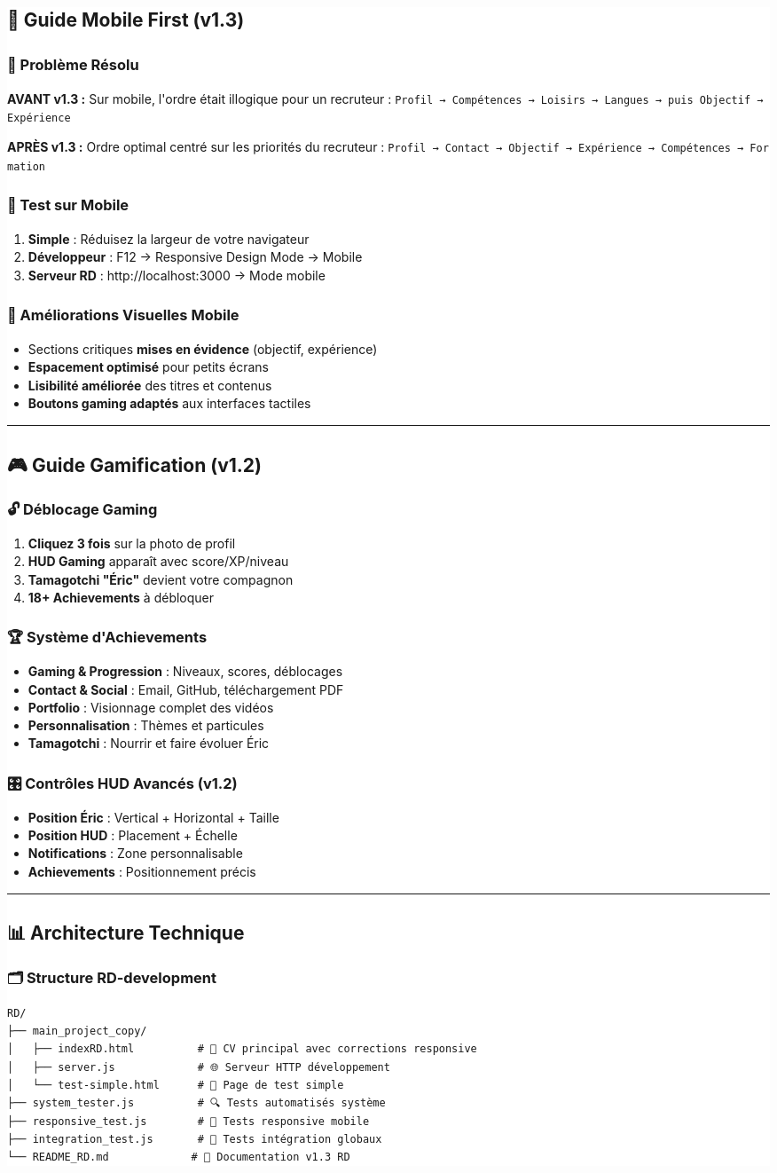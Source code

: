 
## 📱 Guide Mobile First (v1.3)

### 🎯 Problème Résolu
**AVANT v1.3 :** Sur mobile, l'ordre était illogique pour un recruteur :
`Profil → Compétences → Loisirs → Langues → puis Objectif → Expérience`

**APRÈS v1.3 :** Ordre optimal centré sur les priorités du recruteur :
`Profil → Contact → Objectif → Expérience → Compétences → Formation`

### 📲 Test sur Mobile
1. **Simple** : Réduisez la largeur de votre navigateur
2. **Développeur** : F12 → Responsive Design Mode → Mobile
3. **Serveur RD** : http://localhost:3000 → Mode mobile

### 🎨 Améliorations Visuelles Mobile
- Sections critiques **mises en évidence** (objectif, expérience)
- **Espacement optimisé** pour petits écrans
- **Lisibilité améliorée** des titres et contenus
- **Boutons gaming adaptés** aux interfaces tactiles

---

## 🎮 Guide Gamification (v1.2)

### 🔓 Déblocage Gaming
1. **Cliquez 3 fois** sur la photo de profil
2. **HUD Gaming** apparaît avec score/XP/niveau
3. **Tamagotchi "Éric"** devient votre compagnon
4. **18+ Achievements** à débloquer

### 🏆 Système d'Achievements
- **Gaming & Progression** : Niveaux, scores, déblocages
- **Contact & Social** : Email, GitHub, téléchargement PDF  
- **Portfolio** : Visionnage complet des vidéos
- **Personnalisation** : Thèmes et particules
- **Tamagotchi** : Nourrir et faire évoluer Éric

### 🎛️ Contrôles HUD Avancés (v1.2)
- **Position Éric** : Vertical + Horizontal + Taille
- **Position HUD** : Placement + Échelle
- **Notifications** : Zone personnalisable
- **Achievements** : Positionnement précis

---

## 📊 Architecture Technique

### 🗂️ Structure RD-development
```
RD/
├── main_project_copy/
│   ├── indexRD.html          # 🎯 CV principal avec corrections responsive
│   ├── server.js             # 🌐 Serveur HTTP développement
│   └── test-simple.html      # 🧪 Page de test simple
├── system_tester.js          # 🔍 Tests automatisés système
├── responsive_test.js        # 📱 Tests responsive mobile
├── integration_test.js       # 🔗 Tests intégration globaux
└── README_RD.md             # 📖 Documentation v1.3 RD
```
